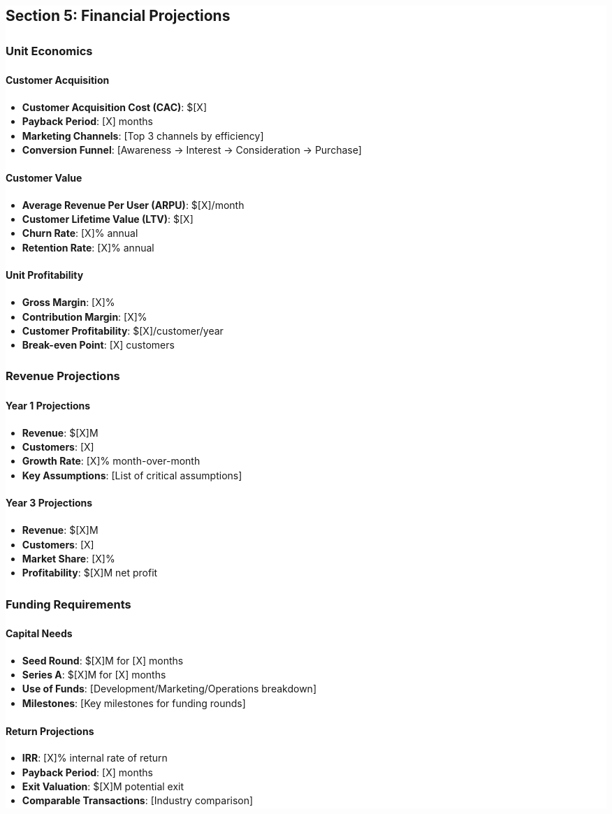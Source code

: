 ## Section 5: Financial Projections

### Unit Economics

#### Customer Acquisition
- **Customer Acquisition Cost (CAC)**: $[X]
- **Payback Period**: [X] months
- **Marketing Channels**: [Top 3 channels by efficiency]
- **Conversion Funnel**: [Awareness → Interest → Consideration → Purchase]

#### Customer Value
- **Average Revenue Per User (ARPU)**: $[X]/month
- **Customer Lifetime Value (LTV)**: $[X]
- **Churn Rate**: [X]% annual
- **Retention Rate**: [X]% annual

#### Unit Profitability
- **Gross Margin**: [X]%
- **Contribution Margin**: [X]%
- **Customer Profitability**: $[X]/customer/year
- **Break-even Point**: [X] customers

### Revenue Projections

#### Year 1 Projections
- **Revenue**: $[X]M
- **Customers**: [X]
- **Growth Rate**: [X]% month-over-month
- **Key Assumptions**: [List of critical assumptions]

#### Year 3 Projections
- **Revenue**: $[X]M
- **Customers**: [X]
- **Market Share**: [X]%
- **Profitability**: $[X]M net profit

### Funding Requirements

#### Capital Needs
- **Seed Round**: $[X]M for [X] months
- **Series A**: $[X]M for [X] months
- **Use of Funds**: [Development/Marketing/Operations breakdown]
- **Milestones**: [Key milestones for funding rounds]

#### Return Projections
- **IRR**: [X]% internal rate of return
- **Payback Period**: [X] months
- **Exit Valuation**: $[X]M potential exit
- **Comparable Transactions**: [Industry comparison]
